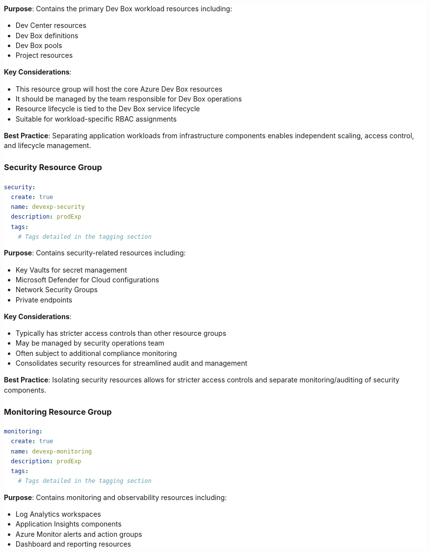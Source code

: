 **Purpose**: Contains the primary Dev Box workload resources including:
- Dev Center resources
- Dev Box definitions
- Dev Box pools
- Project resources

**Key Considerations**:
- This resource group will host the core Azure Dev Box resources
- It should be managed by the team responsible for Dev Box operations
- Resource lifecycle is tied to the Dev Box service lifecycle
- Suitable for workload-specific RBAC assignments

**Best Practice**: Separating application workloads from infrastructure components enables independent scaling, access control, and lifecycle management.

### Security Resource Group

```yaml
security:
  create: true
  name: devexp-security
  description: prodExp
  tags:
    # Tags detailed in the tagging section
```

**Purpose**: Contains security-related resources including:
- Key Vaults for secret management
- Microsoft Defender for Cloud configurations
- Network Security Groups
- Private endpoints

**Key Considerations**:
- Typically has stricter access controls than other resource groups
- May be managed by security operations team
- Often subject to additional compliance monitoring
- Consolidates security resources for streamlined audit and management

**Best Practice**: Isolating security resources allows for stricter access controls and separate monitoring/auditing of security components.

### Monitoring Resource Group

```yaml
monitoring:
  create: true
  name: devexp-monitoring
  description: prodExp
  tags:
    # Tags detailed in the tagging section
```

**Purpose**: Contains monitoring and observability resources including:
- Log Analytics workspaces
- Application Insights components
- Azure Monitor alerts and action groups
- Dashboard and reporting resources

